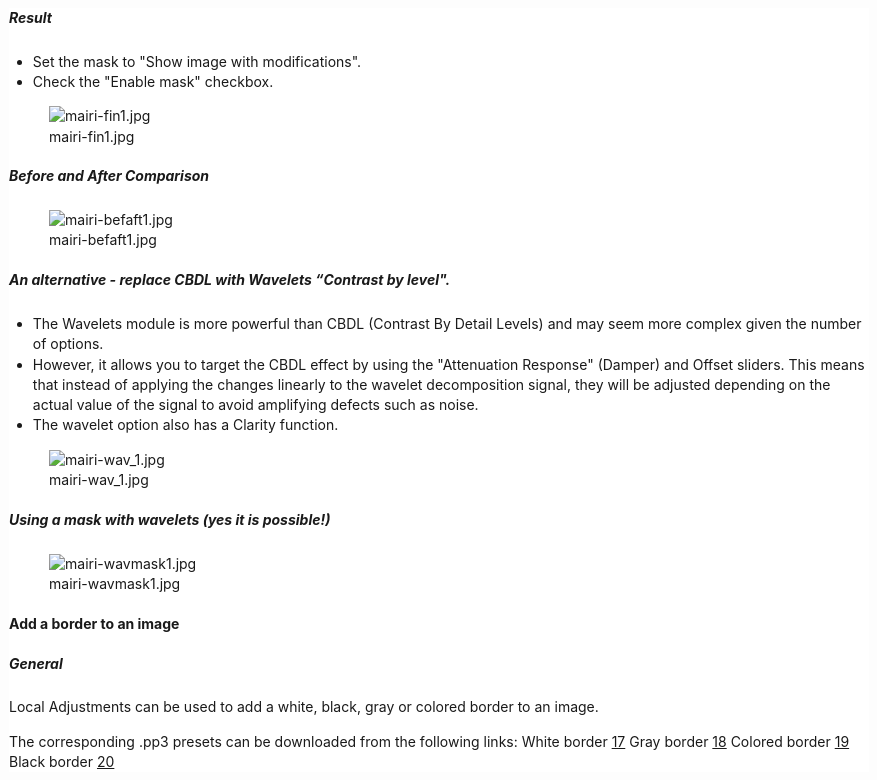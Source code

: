 ##### Result

- Set the mask to "Show image with modifications".
- Check the "Enable mask" checkbox.

<figure>
<img src="/images/mairi-fin1.jpg" title="mairi-fin1.jpg" width="600" />
<figcaption>mairi-fin1.jpg</figcaption>
</figure>

##### Before and After Comparison

<figure>
<img src="/images/mairi-befaft1.jpg" title="mairi-befaft1.jpg" width="600" />
<figcaption>mairi-befaft1.jpg</figcaption>
</figure>

##### An alternative - replace CBDL with Wavelets “Contrast by level".

- The Wavelets module is more powerful than CBDL (Contrast By Detail
  Levels) and may seem more complex given the number of options.
- However, it allows you to target the CBDL effect by using the
  "Attenuation Response" (Damper) and Offset sliders. This means that
  instead of applying the changes linearly to the wavelet decomposition
  signal, they will be adjusted depending on the actual value of the
  signal to avoid amplifying defects such as noise.
- The wavelet option also has a Clarity function.

<figure>
<img src="/images/mairi-wav_1.jpg" title="mairi-wav_1.jpg" width="600" />
<figcaption>mairi-wav_1.jpg</figcaption>
</figure>

##### Using a mask with wavelets (yes it is possible!)

<figure>
<img src="/images/mairi-wavmask1.jpg" title="mairi-wavmask1.jpg" width="600" />
<figcaption>mairi-wavmask1.jpg</figcaption>
</figure>

#### Add a border to an image

##### General

Local Adjustments can be used to add a white, black, gray or colored
border to an image.

The corresponding .pp3 presets can be downloaded from the following
links: White border
[17](https://drive.google.com/file/d/1fDIQl7Vp82SA4iY4TwwDazFpu97en0Fz/view?usp=sharing)
Gray border
[18](https://drive.google.com/file/d/1mXM1zRaA8w8yai7UGgkae_lg7VggjmCK/view?usp=sharing)
Colored border
[19](https://drive.google.com/file/d/1Ztj8y1XFwlJ7fH0WXco8WRRKa6G4BzQm/view?usp=sharing)
Black border
[20](https://drive.google.com/file/d/1KND7KTPfHybarkcUiSibtJ3FqISRUl9q/view?usp=sharing)
